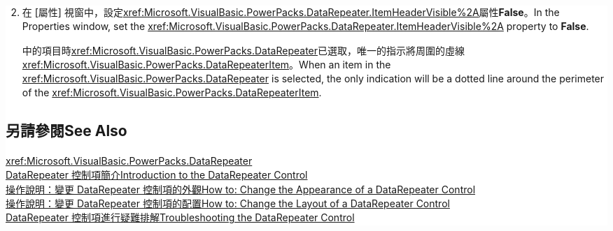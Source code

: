 2.  <span data-ttu-id="c452d-129">在 [屬性] 視窗中，設定<xref:Microsoft.VisualBasic.PowerPacks.DataRepeater.ItemHeaderVisible%2A>屬性**False**。</span><span class="sxs-lookup"><span data-stu-id="c452d-129">In the Properties window, set the <xref:Microsoft.VisualBasic.PowerPacks.DataRepeater.ItemHeaderVisible%2A> property to **False**.</span></span>  
  
     <span data-ttu-id="c452d-130">中的項目時<xref:Microsoft.VisualBasic.PowerPacks.DataRepeater>已選取，唯一的指示將周圍的虛線<xref:Microsoft.VisualBasic.PowerPacks.DataRepeaterItem>。</span><span class="sxs-lookup"><span data-stu-id="c452d-130">When an item in the <xref:Microsoft.VisualBasic.PowerPacks.DataRepeater> is selected, the only indication will be a dotted line around the perimeter of the <xref:Microsoft.VisualBasic.PowerPacks.DataRepeaterItem>.</span></span>  
  
## <a name="see-also"></a><span data-ttu-id="c452d-131">另請參閱</span><span class="sxs-lookup"><span data-stu-id="c452d-131">See Also</span></span>  
 <xref:Microsoft.VisualBasic.PowerPacks.DataRepeater>  
 [<span data-ttu-id="c452d-132">DataRepeater 控制項簡介</span><span class="sxs-lookup"><span data-stu-id="c452d-132">Introduction to the DataRepeater Control</span></span>](../../../visual-basic/developing-apps/windows-forms/introduction-to-the-datarepeater-control-visual-studio.md)  
 [<span data-ttu-id="c452d-133">操作說明：變更 DataRepeater 控制項的外觀</span><span class="sxs-lookup"><span data-stu-id="c452d-133">How to: Change the Appearance of a DataRepeater Control</span></span>](../../../visual-basic/developing-apps/windows-forms/how-to-change-the-appearance-of-a-datarepeater-control-visual-studio.md)  
 [<span data-ttu-id="c452d-134">操作說明：變更 DataRepeater 控制項的配置</span><span class="sxs-lookup"><span data-stu-id="c452d-134">How to: Change the Layout of a DataRepeater Control</span></span>](../../../visual-basic/developing-apps/windows-forms/how-to-change-the-layout-of-a-datarepeater-control-visual-studio.md)  
 [<span data-ttu-id="c452d-135"> DataRepeater 控制項進行疑難排解</span><span class="sxs-lookup"><span data-stu-id="c452d-135">Troubleshooting the DataRepeater Control</span></span>](../../../visual-basic/developing-apps/windows-forms/troubleshooting-the-datarepeater-control-visual-studio.md)

